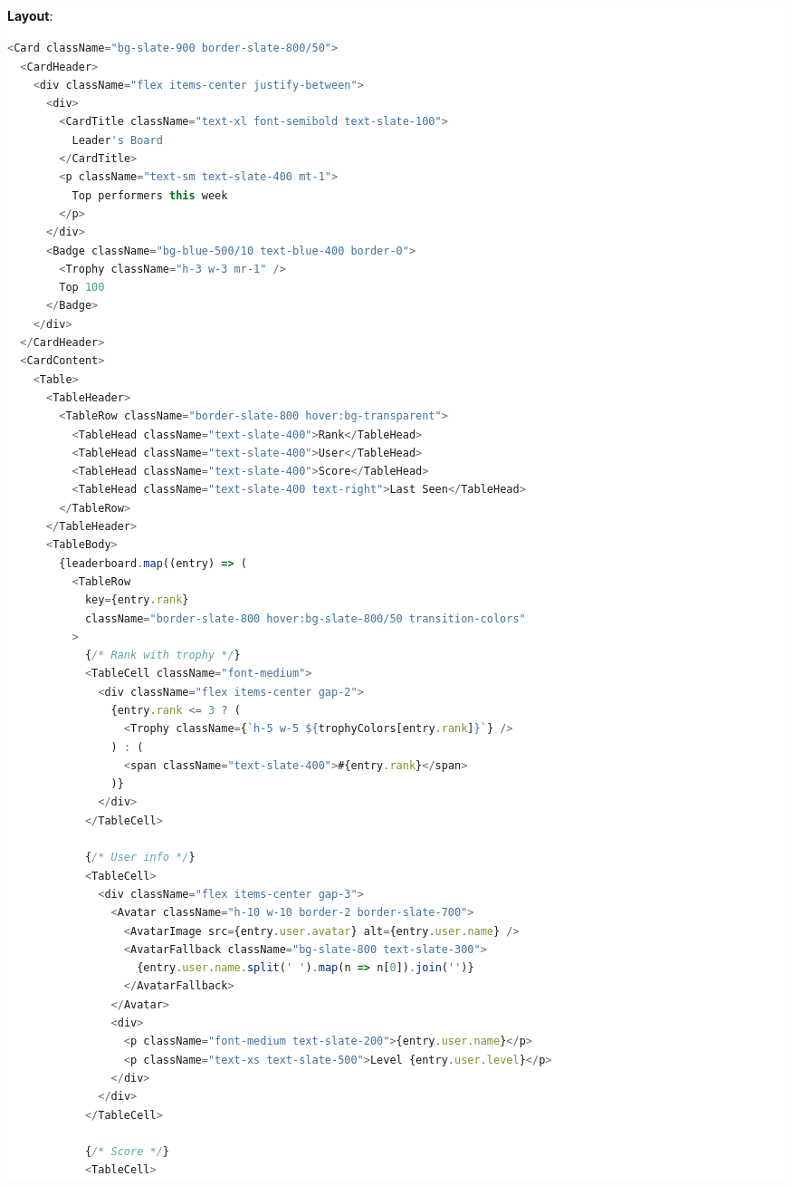 **Layout**:
```typescript
<Card className="bg-slate-900 border-slate-800/50">
  <CardHeader>
    <div className="flex items-center justify-between">
      <div>
        <CardTitle className="text-xl font-semibold text-slate-100">
          Leader's Board
        </CardTitle>
        <p className="text-sm text-slate-400 mt-1">
          Top performers this week
        </p>
      </div>
      <Badge className="bg-blue-500/10 text-blue-400 border-0">
        <Trophy className="h-3 w-3 mr-1" />
        Top 100
      </Badge>
    </div>
  </CardHeader>
  <CardContent>
    <Table>
      <TableHeader>
        <TableRow className="border-slate-800 hover:bg-transparent">
          <TableHead className="text-slate-400">Rank</TableHead>
          <TableHead className="text-slate-400">User</TableHead>
          <TableHead className="text-slate-400">Score</TableHead>
          <TableHead className="text-slate-400 text-right">Last Seen</TableHead>
        </TableRow>
      </TableHeader>
      <TableBody>
        {leaderboard.map((entry) => (
          <TableRow 
            key={entry.rank}
            className="border-slate-800 hover:bg-slate-800/50 transition-colors"
          >
            {/* Rank with trophy */}
            <TableCell className="font-medium">
              <div className="flex items-center gap-2">
                {entry.rank <= 3 ? (
                  <Trophy className={`h-5 w-5 ${trophyColors[entry.rank]}`} />
                ) : (
                  <span className="text-slate-400">#{entry.rank}</span>
                )}
              </div>
            </TableCell>
            
            {/* User info */}
            <TableCell>
              <div className="flex items-center gap-3">
                <Avatar className="h-10 w-10 border-2 border-slate-700">
                  <AvatarImage src={entry.user.avatar} alt={entry.user.name} />
                  <AvatarFallback className="bg-slate-800 text-slate-300">
                    {entry.user.name.split(' ').map(n => n[0]).join('')}
                  </AvatarFallback>
                </Avatar>
                <div>
                  <p className="font-medium text-slate-200">{entry.user.name}</p>
                  <p className="text-xs text-slate-500">Level {entry.user.level}</p>
                </div>
              </div>
            </TableCell>
            
            {/* Score */}
            <TableCell>
```